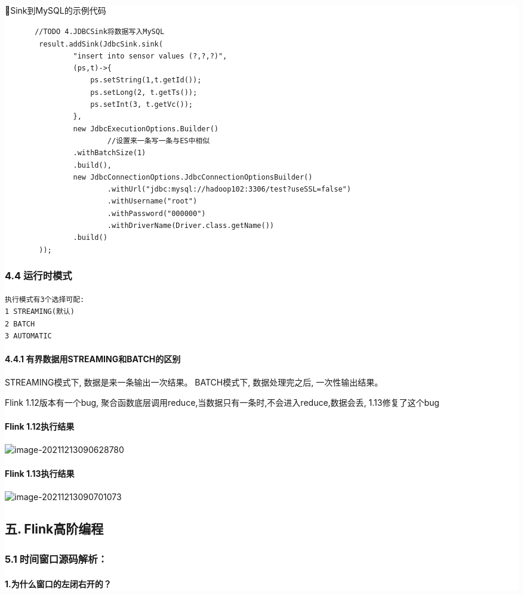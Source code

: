 Sink到MySQL的示例代码

```
       //TODO 4.JDBCSink将数据写入MySQL
        result.addSink(JdbcSink.sink(
                "insert into sensor values (?,?,?)",
                (ps,t)->{
                    ps.setString(1,t.getId());
                    ps.setLong(2, t.getTs());
                    ps.setInt(3, t.getVc());
                },
                new JdbcExecutionOptions.Builder()
                        //设置来一条写一条与ES中相似
                .withBatchSize(1)
                .build(),
                new JdbcConnectionOptions.JdbcConnectionOptionsBuilder()
                        .withUrl("jdbc:mysql://hadoop102:3306/test?useSSL=false")
                        .withUsername("root")
                        .withPassword("000000")
                        .withDriverName(Driver.class.getName())
                .build()
        ));
```

### 4.4 运行时模式

```
执行模式有3个选择可配:
1 STREAMING(默认)
2 BATCH
3 AUTOMATIC
```

#### 4.4.1 有界数据用STREAMING和BATCH的区别

STREAMING模式下, 数据是来一条输出一次结果。
BATCH模式下, 数据处理完之后, 一次性输出结果。

Flink 1.12版本有一个bug, 聚合函数底层调用reduce,当数据只有一条时,不会进入reduce,数据会丢, 1.13修复了这个bug

#### Flink 1.12执行结果

![image-20211213090628780](https://gitee.com/jerry-chen417/picgo/raw/master/img/202112130906861.png)

#### Flink 1.13执行结果

![image-20211213090701073](https://gitee.com/jerry-chen417/picgo/raw/master/img/202112130907123.png)

## 五. Flink高阶编程

### 5.1 时间窗口源码解析：

#### 1.为什么窗口的左闭右开的？
